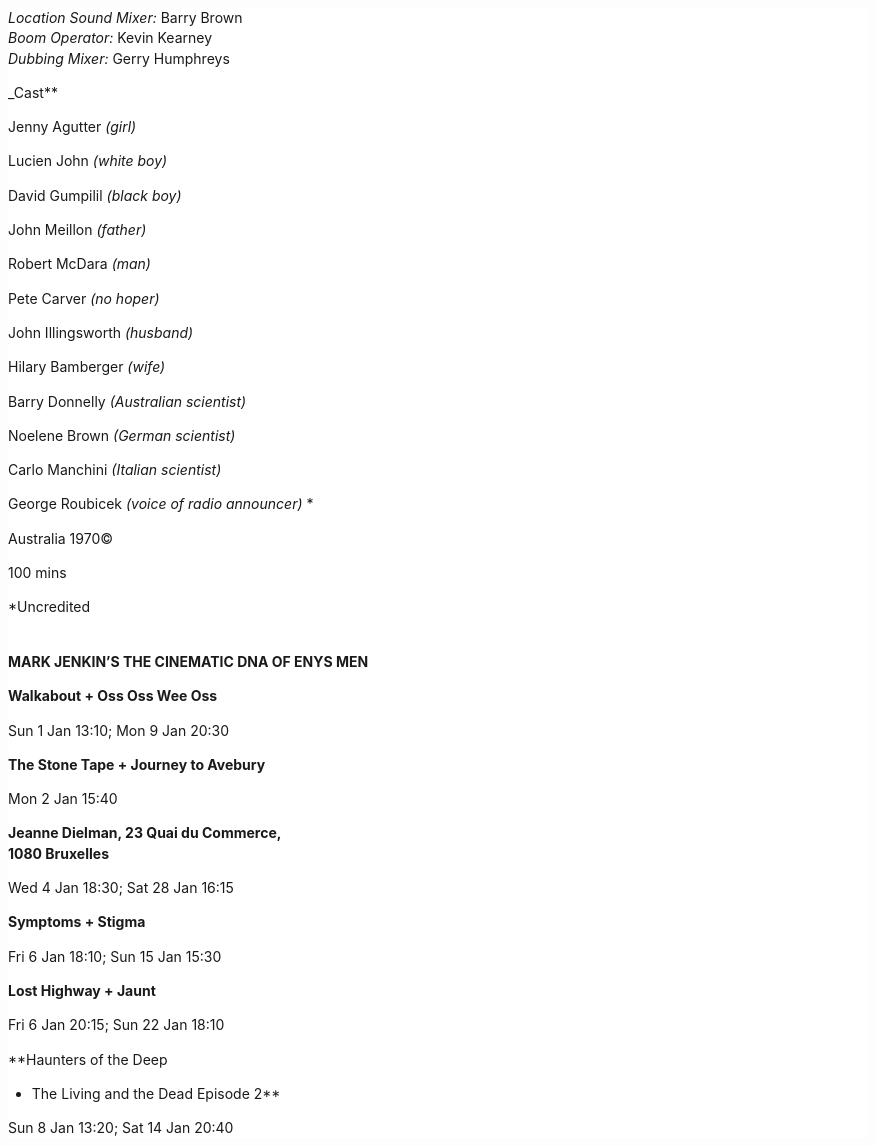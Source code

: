 _Location Sound Mixer:_ Barry Brown<br>
_Boom Operator:_ Kevin Kearney<br>
_Dubbing Mixer:_ Gerry Humphreys<br>

_Cast**<br>

Jenny Agutter _(girl)_<br>

Lucien John _(white boy)_<br>

David Gumpilil _(black boy)_<br>

John Meillon _(father)_<br>

Robert McDara _(man)_<br>

Pete Carver _(no hoper)_<br>

John Illingsworth _(husband)_<br>

Hilary Bamberger _(wife)_<br>

Barry Donnelly _(Australian scientist)_<br>

Noelene Brown _(German scientist)_<br>

Carlo Manchini _(Italian scientist)_<br>

George Roubicek _(voice of radio announcer)_ *<br>

Australia 1970©<br>

100 mins<br>

*Uncredited
<br><br>

**MARK JENKIN’S THE CINEMATIC DNA OF ENYS MEN**<br>

**Walkabout + Oss Oss Wee Oss**<br>

Sun 1 Jan 13:10; Mon 9 Jan 20:30<br>

**The Stone Tape + Journey to Avebury**<br>

Mon 2 Jan 15:40<br>

**Jeanne Dielman, 23 Quai du Commerce,  
1080 Bruxelles**<br>

Wed 4 Jan 18:30; Sat 28 Jan 16:15<br>

**Symptoms + Stigma**<br>

Fri 6 Jan 18:10; Sun 15 Jan 15:30<br>

**Lost Highway + Jaunt**<br>

Fri 6 Jan 20:15; Sun 22 Jan 18:10<br>

**Haunters of the Deep  
+ The Living and the Dead Episode 2**<br>

Sun 8 Jan 13:20; Sat 14 Jan 20:40<br>
